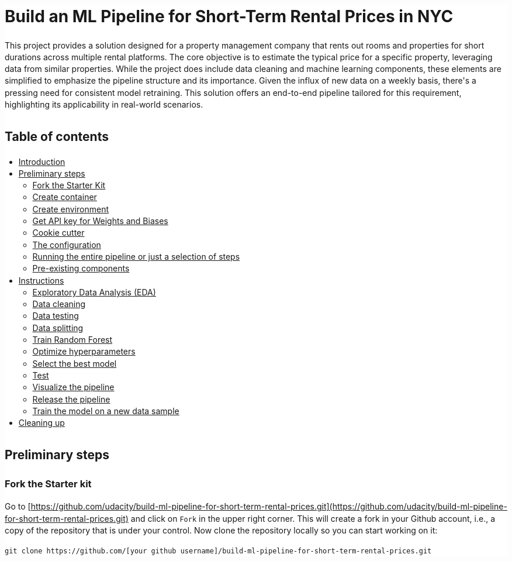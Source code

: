 # Build an ML Pipeline for Short-Term Rental Prices in NYC
This project provides a solution designed for a property management company that rents out rooms and properties for short durations across multiple rental platforms. The core objective is to estimate the typical price for a specific property, leveraging data from similar properties. While the project does include data cleaning and machine learning components, these elements are simplified to emphasize the pipeline structure and its importance. Given the influx of new data on a weekly basis, there's a pressing need for consistent model retraining. This solution offers an end-to-end pipeline tailored for this requirement, highlighting its applicability in real-world scenarios.

## Table of contents

- [Introduction](#build-an-ML-Pipeline-for-Short-Term-Rental-Prices-in-NYC)
- [Preliminary steps](#preliminary-steps)
  * [Fork the Starter Kit](#fork-the-starter-kit)
  * [Create container](#create-container)
  * [Create environment](#create-environment)
  * [Get API key for Weights and Biases](#get-api-key-for-weights-and-biases)
  * [Cookie cutter](#cookie-cutter)
  * [The configuration](#the-configuration)
  * [Running the entire pipeline or just a selection of steps](#Running-the-entire-pipeline-or-just-a-selection-of-steps)
  * [Pre-existing components](#pre-existing-components)
- [Instructions](#instructions)
  * [Exploratory Data Analysis (EDA)](#exploratory-data-analysis-eda)
  * [Data cleaning](#data-cleaning)
  * [Data testing](#data-testing)
  * [Data splitting](#data-splitting)
  * [Train Random Forest](#train-random-forest)
  * [Optimize hyperparameters](#optimize-hyperparameters)
  * [Select the best model](#select-the-best-model)
  * [Test](#test)
  * [Visualize the pipeline](#visualize-the-pipeline)
  * [Release the pipeline](#release-the-pipeline)
  * [Train the model on a new data sample](#train-the-model-on-a-new-data-sample)
- [Cleaning up](#cleaning-up)

## Preliminary steps
### Fork the Starter kit
Go to [https://github.com/udacity/build-ml-pipeline-for-short-term-rental-prices.git](https://github.com/udacity/build-ml-pipeline-for-short-term-rental-prices.git)
and click on `Fork` in the upper right corner. This will create a fork in your Github account, i.e., a copy of the
repository that is under your control. Now clone the repository locally so you can start working on it:

```
git clone https://github.com/[your github username]/build-ml-pipeline-for-short-term-rental-prices.git
```
